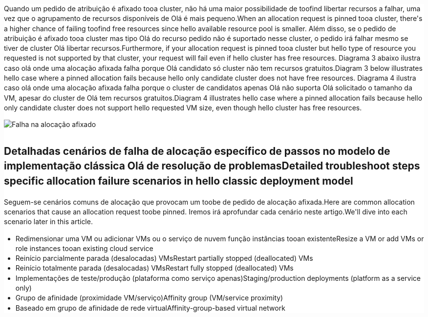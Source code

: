<span data-ttu-id="b404e-127">Quando um pedido de atribuição é afixado tooa cluster, não há uma maior possibilidade de toofind libertar recursos a falhar, uma vez que o agrupamento de recursos disponíveis de Olá é mais pequeno.</span><span class="sxs-lookup"><span data-stu-id="b404e-127">When an allocation request is pinned tooa cluster, there's a higher chance of failing toofind free resources since hello available resource pool is smaller.</span></span> <span data-ttu-id="b404e-128">Além disso, se o pedido de atribuição é afixado tooa cluster mas tipo Olá do recurso pedido não é suportado nesse cluster, o pedido irá falhar mesmo se tiver de cluster Olá libertar recursos.</span><span class="sxs-lookup"><span data-stu-id="b404e-128">Furthermore, if your allocation request is pinned tooa cluster but hello type of resource you requested is not supported by that cluster, your request will fail even if hello cluster has free resources.</span></span> <span data-ttu-id="b404e-129">Diagrama 3 abaixo ilustra caso olá onde uma alocação afixada falha porque Olá candidato só cluster não tem recursos gratuitos.</span><span class="sxs-lookup"><span data-stu-id="b404e-129">Diagram 3 below illustrates hello case where a pinned allocation fails because hello only candidate cluster does not have free resources.</span></span> <span data-ttu-id="b404e-130">Diagrama 4 ilustra caso olá onde uma alocação afixada falha porque o cluster de candidatos apenas Olá não suporta Olá solicitado o tamanho da VM, apesar do cluster de Olá tem recursos gratuitos.</span><span class="sxs-lookup"><span data-stu-id="b404e-130">Diagram 4 illustrates hello case where a pinned allocation fails because hello only candidate cluster does not support hello requested VM size, even though hello cluster has free resources.</span></span>

![Falha na alocação afixado](./media/virtual-machines-common-allocation-failure/Allocation2.png)

## <a name="detailed-troubleshoot-steps-specific-allocation-failure-scenarios-in-hello-classic-deployment-model"></a><span data-ttu-id="b404e-132">Detalhadas cenários de falha de alocação específico de passos no modelo de implementação clássica Olá de resolução de problemas</span><span class="sxs-lookup"><span data-stu-id="b404e-132">Detailed troubleshoot steps specific allocation failure scenarios in hello classic deployment model</span></span>
<span data-ttu-id="b404e-133">Seguem-se cenários comuns de alocação que provocam um toobe de pedido de alocação afixada.</span><span class="sxs-lookup"><span data-stu-id="b404e-133">Here are common allocation scenarios that cause an allocation request toobe pinned.</span></span> <span data-ttu-id="b404e-134">Iremos irá aprofundar cada cenário neste artigo.</span><span class="sxs-lookup"><span data-stu-id="b404e-134">We'll dive into each scenario later in this article.</span></span>

* <span data-ttu-id="b404e-135">Redimensionar uma VM ou adicionar VMs ou o serviço de nuvem função instâncias tooan existente</span><span class="sxs-lookup"><span data-stu-id="b404e-135">Resize a VM or add VMs or role instances tooan existing cloud service</span></span>
* <span data-ttu-id="b404e-136">Reinício parcialmente parada (desalocadas) VMs</span><span class="sxs-lookup"><span data-stu-id="b404e-136">Restart partially stopped (deallocated) VMs</span></span>
* <span data-ttu-id="b404e-137">Reinício totalmente parada (desalocadas) VMs</span><span class="sxs-lookup"><span data-stu-id="b404e-137">Restart fully stopped (deallocated) VMs</span></span>
* <span data-ttu-id="b404e-138">Implementações de teste/produção (plataforma como serviço apenas)</span><span class="sxs-lookup"><span data-stu-id="b404e-138">Staging/production deployments (platform as a service only)</span></span>
* <span data-ttu-id="b404e-139">Grupo de afinidade (proximidade VM/serviço)</span><span class="sxs-lookup"><span data-stu-id="b404e-139">Affinity group (VM/service proximity)</span></span>
* <span data-ttu-id="b404e-140">Baseado em grupo de afinidade de rede virtual</span><span class="sxs-lookup"><span data-stu-id="b404e-140">Affinity-group-based virtual network</span></span>
